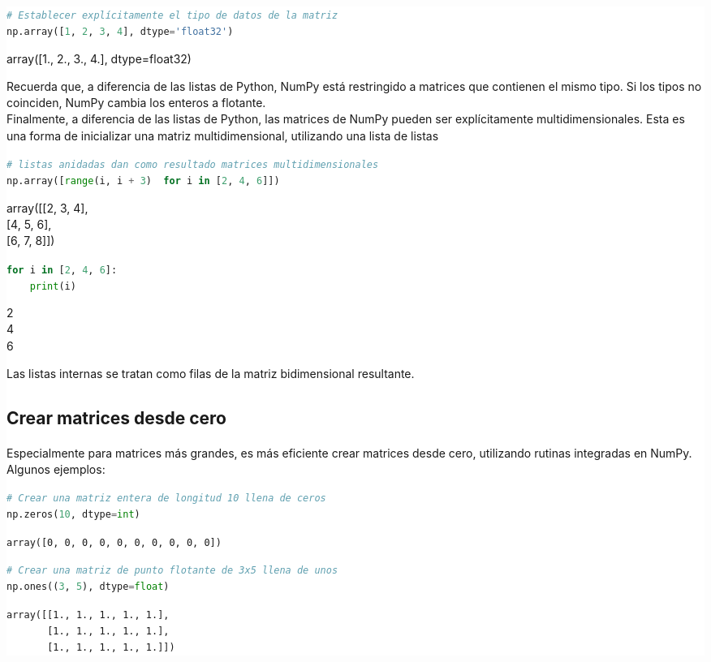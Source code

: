 ```python
# Establecer explícitamente el tipo de datos de la matriz
np.array([1, 2, 3, 4], dtype='float32')
```
array([1., 2., 3., 4.], dtype=float32)  

Recuerda que, a diferencia de las listas de Python, NumPy está restringido a matrices que contienen el mismo tipo. Si los tipos no coinciden, NumPy cambia los enteros a flotante.  
Finalmente, a diferencia de las listas de Python, las matrices de NumPy pueden ser explícitamente multidimensionales. Esta es una forma de inicializar una matriz multidimensional, utilizando una lista de listas  


```python
# listas anidadas dan como resultado matrices multidimensionales
np.array([range(i, i + 3)  for i in [2, 4, 6]])
```
array([[2, 3, 4],  
       [4, 5, 6],  
       [6, 7, 8]])  

```python
for i in [2, 4, 6]:
    print(i)
```
2  
4  
6  


Las listas internas se tratan como filas de la matriz bidimensional resultante.

## Crear matrices desde cero
Especialmente para matrices más grandes, es más eficiente crear matrices desde cero, utilizando rutinas integradas en NumPy. Algunos ejemplos:


```python
# Crear una matriz entera de longitud 10 llena de ceros
np.zeros(10, dtype=int)
```




    array([0, 0, 0, 0, 0, 0, 0, 0, 0, 0])




```python
# Crear una matriz de punto flotante de 3x5 llena de unos
np.ones((3, 5), dtype=float)
```




    array([[1., 1., 1., 1., 1.],
           [1., 1., 1., 1., 1.],
           [1., 1., 1., 1., 1.]])
